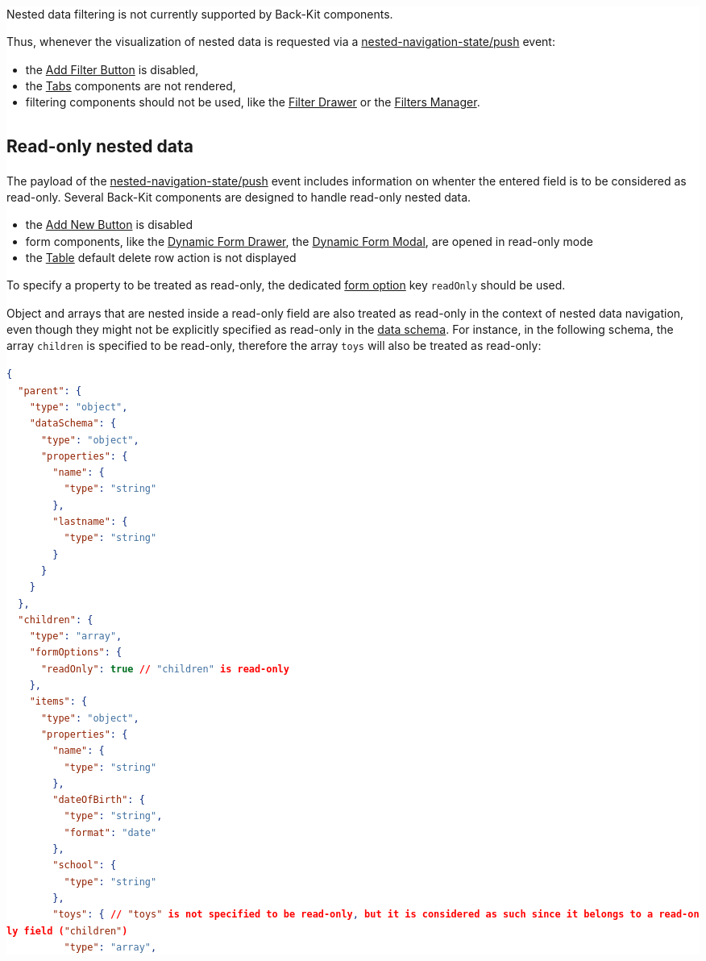 Nested data filtering is not currently supported by Back-Kit components.

Thus, whenever the visualization of nested data is requested via a [nested-navigation-state/push] event:
  - the [Add Filter Button][bk-add-filter-button] is disabled,
  - the [Tabs][bk-tabs] components are not rendered,
  - filtering components should not be used, like the [Filter Drawer][bk-filter-drawer] or the [Filters Manager][bk-filters-manager].

## Read-only nested data

The payload of the [nested-navigation-state/push] event includes information on whenter the entered field is to be considered as read-only.
Several Back-Kit components are designed to handle read-only nested data.

- the [Add New Button][bk-add-new-button] is disabled
- form components, like the [Dynamic Form Drawer][bk-dynamic-form-drawer], the [Dynamic Form Modal][bk-dynamic-form-modal], are opened in read-only mode
- the [Table][bk-table] default delete row action is not displayed

To specify a property to be treated as read-only, the dedicated [form option][form-options] key `readOnly` should be used.

Object and arrays that are nested inside a read-only field are also treated as read-only in the context of nested data navigation, even though they might not be explicitly specified as read-only in the [data schema][data-schema].
For instance, in the following schema, the array `children` is specified to be read-only, therefore the array `toys` will also be treated as read-only:

```json
{
  "parent": {
    "type": "object",
    "dataSchema": {
      "type": "object",
      "properties": {
        "name": {
          "type": "string"
        },
        "lastname": {
          "type": "string"
        }
      }
    }
  },
  "children": {
    "type": "array",
    "formOptions": {
      "readOnly": true // "children" is read-only
    },
    "items": {
      "type": "object",
      "properties": {
        "name": {
          "type": "string"
        },
        "dateOfBirth": {
          "type": "string",
          "format": "date"
        },
        "school": {
          "type": "string"
        },
        "toys": { // "toys" is not specified to be read-only, but it is considered as such since it belongs to a read-only field ("children")
          "type": "array",
```

[crud-service]: /runtime_suite/crud-service/10_overview_and_usage.md
[data-schema]: ../30_page_layout.md#data-schema
[schema-formats]: ../30_page_layout.md#formats
[form-options]: ../30_page_layout.md#form-options
[bk-form-modal]: ../60_components/350_form_modal.md
[bk-form-drawer]: ../60_components/340_form_drawer.md
[bk-dynamic-form-modal]: ../60_components/210_dynamic_form_modal.md
[bk-dynamic-form-drawer]: ../60_components/200_dynamic_form_drawer.md
[bk-table]: ../60_components/520_table.md
[bk-pagination]: ../60_components/470_pagination.md
[bk-breadcrumbs]: ../60_components/60_breadcrumbs.md
[bk-crud-client]: ../60_components/100_crud_client.md
[bk-add-new-button]: ../60_components/20_add_new_button.md
[bk-add-filter-button]: ../60_components/10_add_filter_button.md
[bk-tabs]: ../60_components/530_tabs.md
[bk-filter-drawer]: ../60_components/300_filter_drawer.md
[bk-filters-manager]: ../60_components/310_filters_manager.md
[table-actions]: ../60_components/520_table.md#actions
[nested-navigation-state/push]: ../70_events.md#nested-navigation-state---push
[nested-navigation-state/back]: ../70_events.md#nested-navigation-state---back
[nested-navigation-state/display]: ../70_events.md#nested-navigation-state---dispaly
[update-data]: ../70_events.md#update-data
[display-data]: ../70_events.md#display-data
